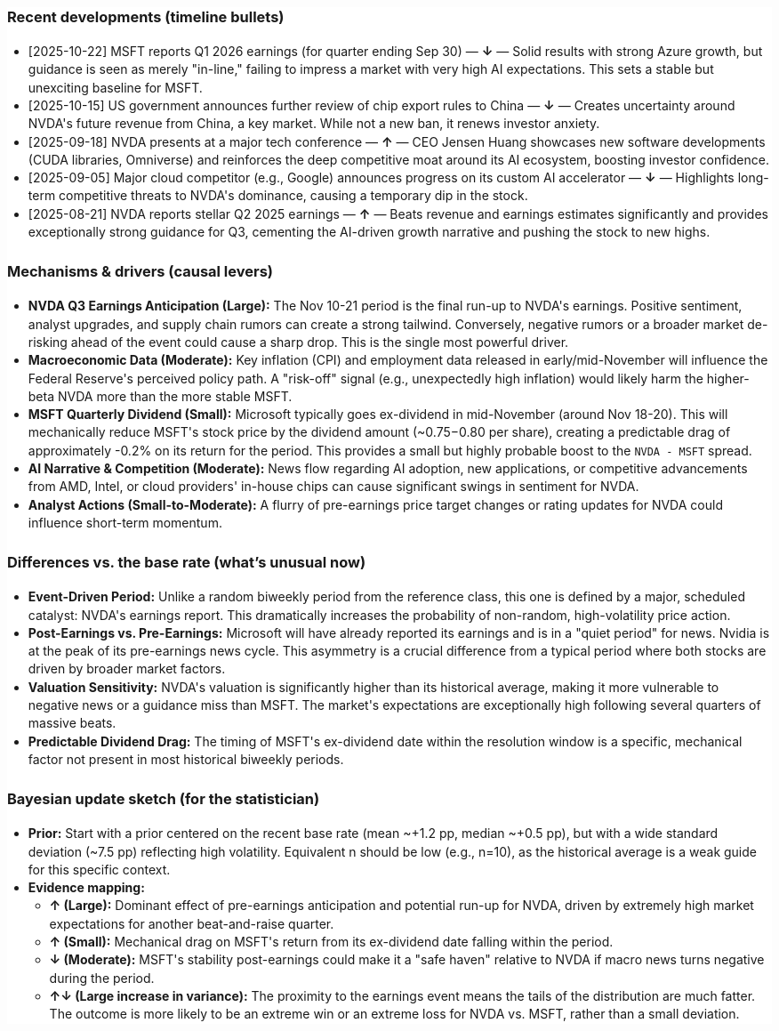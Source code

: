 ### Recent developments (timeline bullets)
-   [2025-10-22] MSFT reports Q1 2026 earnings (for quarter ending Sep 30) — **↓** — Solid results with strong Azure growth, but guidance is seen as merely "in-line," failing to impress a market with very high AI expectations. This sets a stable but unexciting baseline for MSFT.
-   [2025-10-15] US government announces further review of chip export rules to China — **↓** — Creates uncertainty around NVDA's future revenue from China, a key market. While not a new ban, it renews investor anxiety.
-   [2025-09-18] NVDA presents at a major tech conference — **↑** — CEO Jensen Huang showcases new software developments (CUDA libraries, Omniverse) and reinforces the deep competitive moat around its AI ecosystem, boosting investor confidence.
-   [2025-09-05] Major cloud competitor (e.g., Google) announces progress on its custom AI accelerator — **↓** — Highlights long-term competitive threats to NVDA's dominance, causing a temporary dip in the stock.
-   [2025-08-21] NVDA reports stellar Q2 2025 earnings — **↑** — Beats revenue and earnings estimates significantly and provides exceptionally strong guidance for Q3, cementing the AI-driven growth narrative and pushing the stock to new highs.

### Mechanisms & drivers (causal levers)
-   **NVDA Q3 Earnings Anticipation (Large):** The Nov 10-21 period is the final run-up to NVDA's earnings. Positive sentiment, analyst upgrades, and supply chain rumors can create a strong tailwind. Conversely, negative rumors or a broader market de-risking ahead of the event could cause a sharp drop. This is the single most powerful driver.
-   **Macroeconomic Data (Moderate):** Key inflation (CPI) and employment data released in early/mid-November will influence the Federal Reserve's perceived policy path. A "risk-off" signal (e.g., unexpectedly high inflation) would likely harm the higher-beta NVDA more than the more stable MSFT.
-   **MSFT Quarterly Dividend (Small):** Microsoft typically goes ex-dividend in mid-November (around Nov 18-20). This will mechanically reduce MSFT's stock price by the dividend amount (~$0.75-$0.80 per share), creating a predictable drag of approximately -0.2% on its return for the period. This provides a small but highly probable boost to the `NVDA - MSFT` spread.
-   **AI Narrative & Competition (Moderate):** News flow regarding AI adoption, new applications, or competitive advancements from AMD, Intel, or cloud providers' in-house chips can cause significant swings in sentiment for NVDA.
-   **Analyst Actions (Small-to-Moderate):** A flurry of pre-earnings price target changes or rating updates for NVDA could influence short-term momentum.

### Differences vs. the base rate (what’s unusual now)
-   **Event-Driven Period:** Unlike a random biweekly period from the reference class, this one is defined by a major, scheduled catalyst: NVDA's earnings report. This dramatically increases the probability of non-random, high-volatility price action.
-   **Post-Earnings vs. Pre-Earnings:** Microsoft will have already reported its earnings and is in a "quiet period" for news. Nvidia is at the peak of its pre-earnings news cycle. This asymmetry is a crucial difference from a typical period where both stocks are driven by broader market factors.
-   **Valuation Sensitivity:** NVDA's valuation is significantly higher than its historical average, making it more vulnerable to negative news or a guidance miss than MSFT. The market's expectations are exceptionally high following several quarters of massive beats.
-   **Predictable Dividend Drag:** The timing of MSFT's ex-dividend date within the resolution window is a specific, mechanical factor not present in most historical biweekly periods.

### Bayesian update sketch (for the statistician)
-   **Prior:** Start with a prior centered on the recent base rate (mean ~+1.2 pp, median ~+0.5 pp), but with a wide standard deviation (~7.5 pp) reflecting high volatility. Equivalent n should be low (e.g., n=10), as the historical average is a weak guide for this specific context.
-   **Evidence mapping:**
    -   **↑ (Large):** Dominant effect of pre-earnings anticipation and potential run-up for NVDA, driven by extremely high market expectations for another beat-and-raise quarter.
    -   **↑ (Small):** Mechanical drag on MSFT's return from its ex-dividend date falling within the period.
    -   **↓ (Moderate):** MSFT's stability post-earnings could make it a "safe haven" relative to NVDA if macro news turns negative during the period.
    -   **↑↓ (Large increase in variance):** The proximity to the earnings event means the tails of the distribution are much fatter. The outcome is more likely to be an extreme win or an extreme loss for NVDA vs. MSFT, rather than a small deviation.